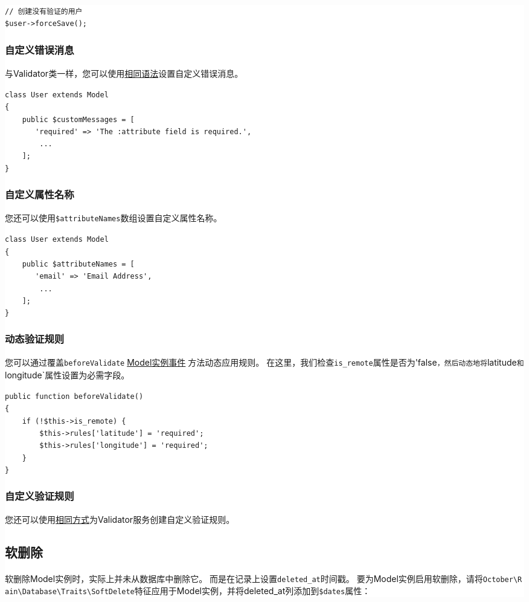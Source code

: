     // 创建没有验证的用户
    $user->forceSave();

<a name="custom-error-messages"></a>
### 自定义错误消息

与Validator类一样，您可以使用[相同语法](services-validation.md#custom-error-messages)设置自定义错误消息。

    class User extends Model
    {
        public $customMessages = [
           'required' => 'The :attribute field is required.',
            ...
        ];
    }

<a name="custom-attribute-names"></a>
### 自定义属性名称

您还可以使用`$attributeNames`数组设置自定义属性名称。

    class User extends Model
    {
        public $attributeNames = [
           'email' => 'Email Address',
            ...
        ];
    }

<a name="dynamic-validation-rules"></a>
### 动态验证规则

您可以通过覆盖`beforeValidate` [Model实例事件](database-model.md#events) 方法动态应用规则。 在这里，我们检查`is_remote`属性是否为'false`，然后动态地将`latitude`和`longitude`属性设置为必需字段。

    public function beforeValidate()
    {
        if (!$this->is_remote) {
            $this->rules['latitude'] = 'required';
            $this->rules['longitude'] = 'required';
        }
    }

<a name="custom-validation-rules"></a>
### 自定义验证规则

您还可以使用[相同方式](services-validation.md#custom-validation-rules)为Validator服务创建自定义验证规则。

<a name="soft-deleting"></a>
## 软删除

软删除Model实例时，实际上并未从数据库中删除它。 而是在记录上设置`deleted_at`时间戳。 要为Model实例启用软删除，请将`October\Rain\Database\Traits\SoftDelete`特征应用于Model实例，并将deleted_at列添加到`$dates`属性：
